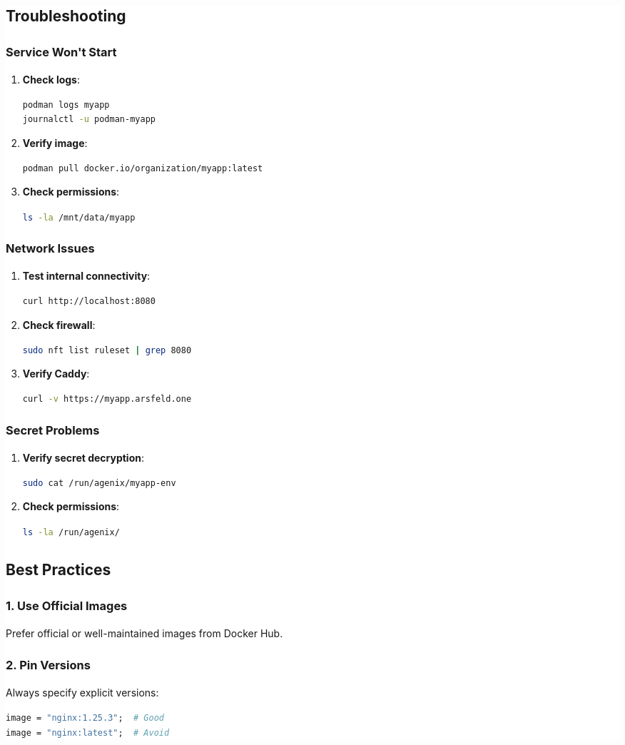 ## Troubleshooting

### Service Won't Start

1. **Check logs**:
   ```bash
   podman logs myapp
   journalctl -u podman-myapp
   ```

2. **Verify image**:
   ```bash
   podman pull docker.io/organization/myapp:latest
   ```

3. **Check permissions**:
   ```bash
   ls -la /mnt/data/myapp
   ```

### Network Issues

1. **Test internal connectivity**:
   ```bash
   curl http://localhost:8080
   ```

2. **Check firewall**:
   ```bash
   sudo nft list ruleset | grep 8080
   ```

3. **Verify Caddy**:
   ```bash
   curl -v https://myapp.arsfeld.one
   ```

### Secret Problems

1. **Verify secret decryption**:
   ```bash
   sudo cat /run/agenix/myapp-env
   ```

2. **Check permissions**:
   ```bash
   ls -la /run/agenix/
   ```

## Best Practices

### 1. Use Official Images
Prefer official or well-maintained images from Docker Hub.

### 2. Pin Versions
Always specify explicit versions:
```nix
image = "nginx:1.25.3";  # Good
image = "nginx:latest";  # Avoid
```
